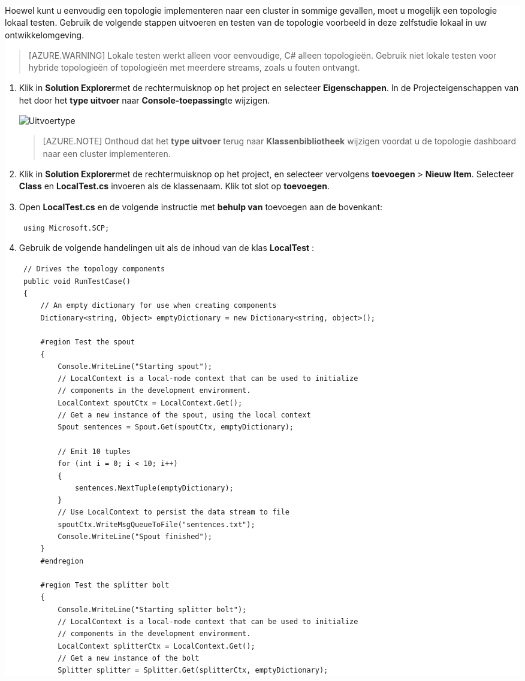 Hoewel kunt u eenvoudig een topologie implementeren naar een cluster in sommige gevallen, moet u mogelijk een topologie lokaal testen. Gebruik de volgende stappen uitvoeren en testen van de topologie voorbeeld in deze zelfstudie lokaal in uw ontwikkelomgeving.

> [AZURE.WARNING] Lokale testen werkt alleen voor eenvoudige, C# alleen topologieën. Gebruik niet lokale testen voor hybride topologieën of topologieën met meerdere streams, zoals u fouten ontvangt.

1. Klik in **Solution Explorer**met de rechtermuisknop op het project en selecteer **Eigenschappen**. In de Projecteigenschappen van het door het **type uitvoer** naar **Console-toepassing**te wijzigen.

    ![Uitvoertype](./media/hdinsight-storm-develop-csharp-visual-studio-topology/outputtype.png)

    > [AZURE.NOTE] Onthoud dat het **type uitvoer** terug naar **Klassenbibliotheek** wijzigen voordat u de topologie dashboard naar een cluster implementeren.

2. Klik in **Solution Explorer**met de rechtermuisknop op het project, en selecteer vervolgens **toevoegen** > **Nieuw Item**. Selecteer **Class** en **LocalTest.cs** invoeren als de klassenaam. Klik tot slot op **toevoegen**.

3. Open **LocalTest.cs** en de volgende instructie met **behulp van** toevoegen aan de bovenkant:

        using Microsoft.SCP;

4. Gebruik de volgende handelingen uit als de inhoud van de klas **LocalTest** :

        // Drives the topology components
        public void RunTestCase()
        {
            // An empty dictionary for use when creating components
            Dictionary<string, Object> emptyDictionary = new Dictionary<string, object>();

            #region Test the spout
            {
                Console.WriteLine("Starting spout");
                // LocalContext is a local-mode context that can be used to initialize
                // components in the development environment.
                LocalContext spoutCtx = LocalContext.Get();
                // Get a new instance of the spout, using the local context
                Spout sentences = Spout.Get(spoutCtx, emptyDictionary);

                // Emit 10 tuples
                for (int i = 0; i < 10; i++)
                {
                    sentences.NextTuple(emptyDictionary);
                }
                // Use LocalContext to persist the data stream to file
                spoutCtx.WriteMsgQueueToFile("sentences.txt");
                Console.WriteLine("Spout finished");
            }
            #endregion

            #region Test the splitter bolt
            {
                Console.WriteLine("Starting splitter bolt");
                // LocalContext is a local-mode context that can be used to initialize
                // components in the development environment.
                LocalContext splitterCtx = LocalContext.Get();
                // Get a new instance of the bolt
                Splitter splitter = Splitter.Get(splitterCtx, emptyDictionary);
